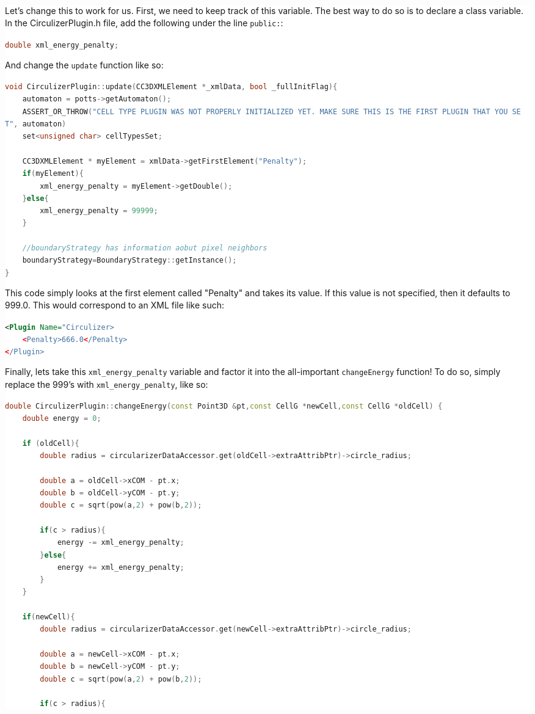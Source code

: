Let’s change this to work for us. First, we need to keep track of this variable. The best way to do so is to declare a class variable. In the CirculizerPlugin.h file, add the following under the line `public:`:

````c++
double xml_energy_penalty;
````

And change the `update` function like so:

````c++
void CirculizerPlugin::update(CC3DXMLElement *_xmlData, bool _fullInitFlag){
    automaton = potts->getAutomaton();
    ASSERT_OR_THROW("CELL TYPE PLUGIN WAS NOT PROPERLY INITIALIZED YET. MAKE SURE THIS IS THE FIRST PLUGIN THAT YOU SET", automaton)
    set<unsigned char> cellTypesSet;

    CC3DXMLElement * myElement = xmlData->getFirstElement("Penalty");
    if(myElement){
        xml_energy_penalty = myElement->getDouble();
    }else{
        xml_energy_penalty = 99999;
    }

    //boundaryStrategy has information aobut pixel neighbors
    boundaryStrategy=BoundaryStrategy::getInstance();
}
````

This code simply looks at the first element called "Penalty" and takes its value. If this value is not specified, then it defaults to 999.0. This would correspond to an XML file like such:

````xml
<Plugin Name="Circulizer>
    <Penalty>666.0</Penalty>
</Plugin>
````

Finally, lets take this `xml_energy_penalty` variable and factor it into the all-important `changeEnergy` function! To do so, simply replace the 999’s with `xml_energy_penalty`, like so:

````c++
double CirculizerPlugin::changeEnergy(const Point3D &pt,const CellG *newCell,const CellG *oldCell) {
    double energy = 0;

    if (oldCell){
        double radius = circularizerDataAccessor.get(oldCell->extraAttribPtr)->circle_radius;

        double a = oldCell->xCOM - pt.x;
        double b = oldCell->yCOM - pt.y;
        double c = sqrt(pow(a,2) + pow(b,2));

        if(c > radius){
            energy -= xml_energy_penalty;
        }else{
            energy += xml_energy_penalty;
        }
    }

    if(newCell){
        double radius = circularizerDataAccessor.get(newCell->extraAttribPtr)->circle_radius;

        double a = newCell->xCOM - pt.x;
        double b = newCell->yCOM - pt.y;
        double c = sqrt(pow(a,2) + pow(b,2));

        if(c > radius){
````